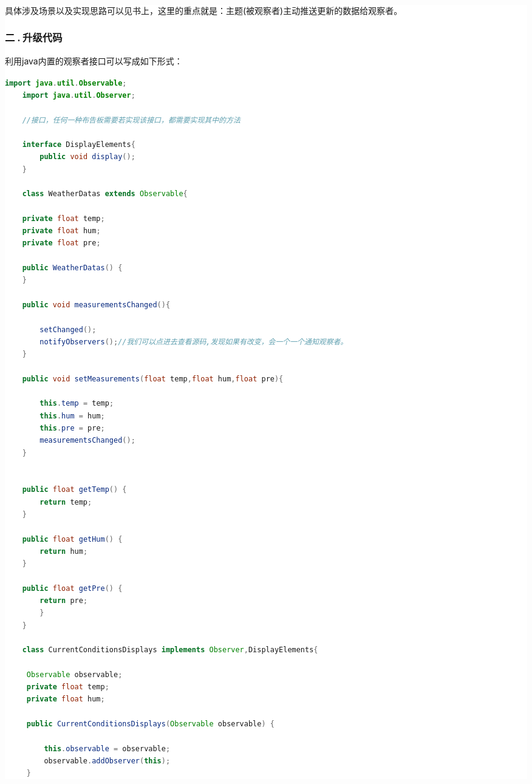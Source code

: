 具体涉及场景以及实现思路可以见书上，这里的重点就是：主题(被观察者)主动推送更新的数据给观察者。

### 二 . 升级代码

利用java内置的观察者接口可以写成如下形式：
     
``` java
import java.util.Observable;
	import java.util.Observer;

	//接口，任何一种布告板需要若实现该接口，都需要实现其中的方法

	interface DisplayElements{
    	public void display();
	}

	class WeatherDatas extends Observable{

    private float temp;
    private float hum;
    private float pre;

    public WeatherDatas() {
    }

    public void measurementsChanged(){

        setChanged();
        notifyObservers();//我们可以点进去查看源码,发现如果有改变，会一个一个通知观察者。
    }

    public void setMeasurements(float temp,float hum,float pre){

        this.temp = temp;
        this.hum = hum;
        this.pre = pre;
        measurementsChanged();
    }


    public float getTemp() {
        return temp;
    }

    public float getHum() {
        return hum;
    }

    public float getPre() {
        return pre;
    	}
	}

	class CurrentConditionsDisplays implements Observer,DisplayElements{

     Observable observable;
     private float temp;
     private float hum;

     public CurrentConditionsDisplays(Observable observable) {

         this.observable = observable;
         observable.addObserver(this);
     }
```
